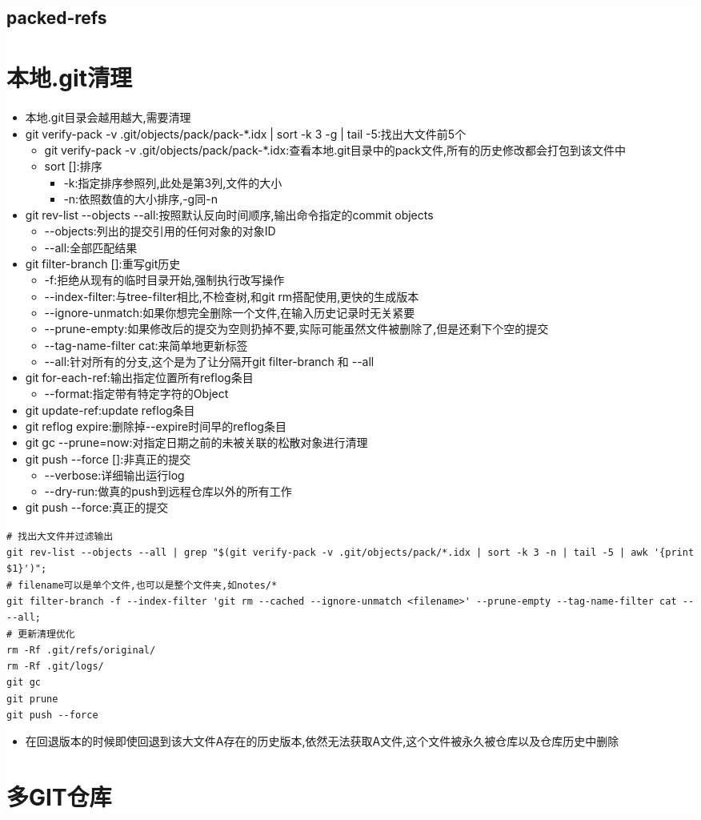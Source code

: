 ## packed-refs





# 本地.git清理

* 本地.git目录会越用越大,需要清理
* git verify-pack -v .git/objects/pack/pack-*.idx | sort -k 3 -g | tail -5:找出大文件前5个
  * git verify-pack -v .git/objects/pack/pack-*.idx:查看本地.git目录中的pack文件,所有的历史修改都会打包到该文件中
  * sort []:排序
    * -k:指定排序参照列,此处是第3列,文件的大小
    * -n:依照数值的大小排序,-g同-n
* git rev-list --objects --all:按照默认反向时间顺序,输出命令指定的commit objects
  * --objects:列出的提交引用的任何对象的对象ID
  * --all:全部匹配结果
* git filter-branch []:重写git历史
  * -f:拒绝从现有的临时目录开始,强制执行改写操作
  * --index-filter:与tree-filter相比,不检查树,和git rm搭配使用,更快的生成版本
  * --ignore-unmatch:如果你想完全删除一个文件,在输入历史记录时无关紧要
  * --prune-empty:如果修改后的提交为空则扔掉不要,实际可能虽然文件被删除了,但是还剩下个空的提交
  * --tag-name-filter cat:来简单地更新标签
  * --all:针对所有的分支,这个是为了让分隔开git filter-branch 和 --all
* git for-each-ref:输出指定位置所有reflog条目
  * --format:指定带有特定字符的Object
* git update-ref:update reflog条目
* git reflog expire:删除掉--expire时间早的reflog条目
* git gc --prune=now:对指定日期之前的未被关联的松散对象进行清理
* git push --force []:非真正的提交
  * --verbose:详细输出运行log
  * --dry-run:做真的push到远程仓库以外的所有工作
* git push --force:真正的提交

```shell
# 找出大文件并过滤输出
git rev-list --objects --all | grep "$(git verify-pack -v .git/objects/pack/*.idx | sort -k 3 -n | tail -5 | awk '{print$1}')";
# filename可以是单个文件,也可以是整个文件夹,如notes/*
git filter-branch -f --index-filter 'git rm --cached --ignore-unmatch <filename>' --prune-empty --tag-name-filter cat -- --all;
# 更新清理优化
rm -Rf .git/refs/original/
rm -Rf .git/logs/
git gc
git prune
git push --force
```

* 在回退版本的时候即使回退到该大文件A存在的历史版本,依然无法获取A文件,这个文件被永久被仓库以及仓库历史中删除



# 多GIT仓库
